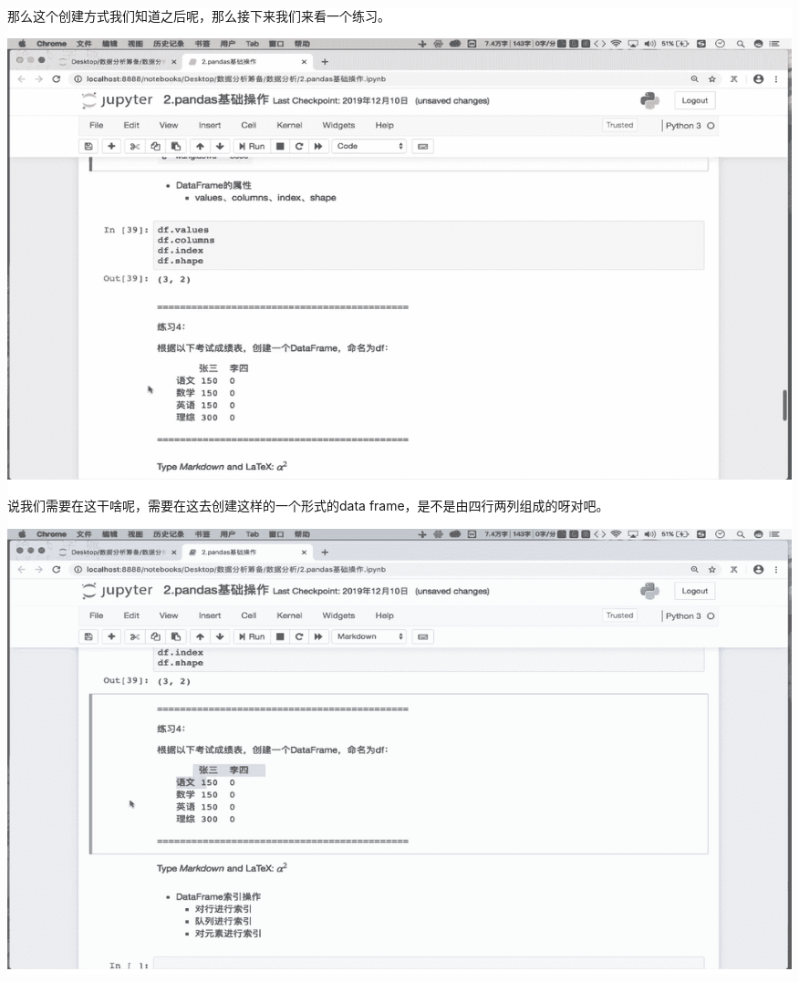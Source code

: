 那么这个创建方式我们知道之后呢，那么接下来我们来看一个练习。

![](img/7748945b1156f72c7e698a9e4536111e_60.png)

说我们需要在这干啥呢，需要在这去创建这样的一个形式的data frame，是不是由四行两列组成的呀对吧。



![](img/7748945b1156f72c7e698a9e4536111e_62.png)
